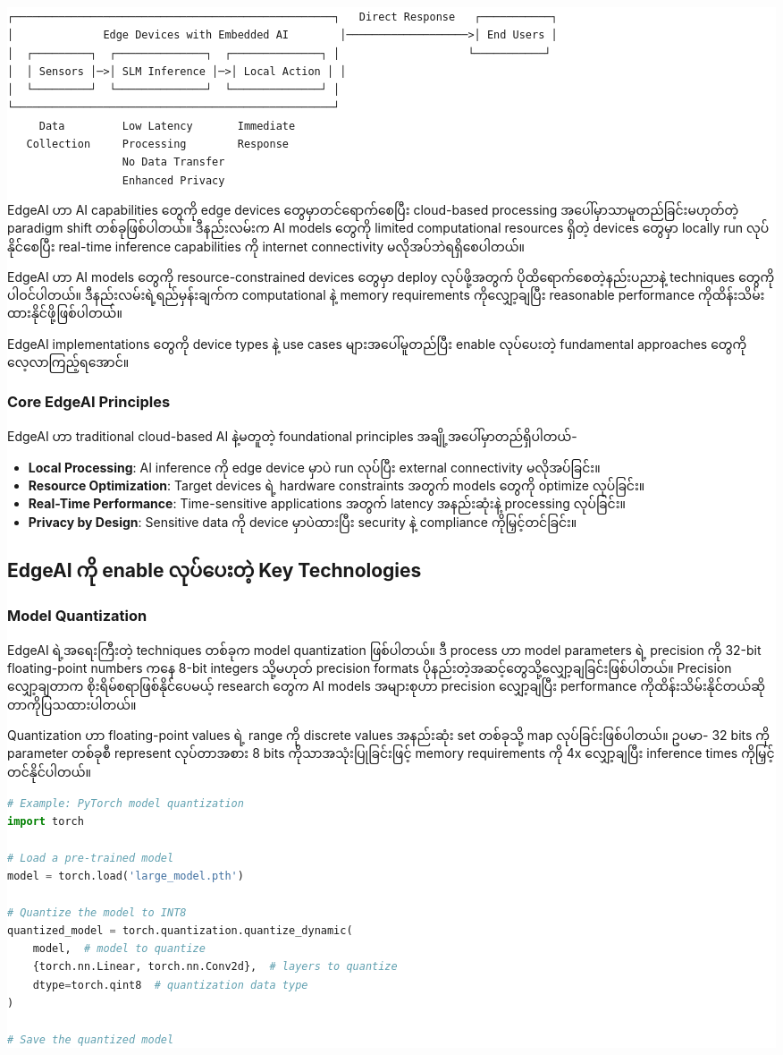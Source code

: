 ```
┌──────────────────────────────────────────────────┐   Direct Response   ┌───────────┐
│              Edge Devices with Embedded AI        │───────────────────>│ End Users │
│  ┌─────────┐  ┌──────────────┐  ┌──────────────┐ │                    └───────────┘
│  │ Sensors │─>│ SLM Inference │─>│ Local Action │ │
│  └─────────┘  └──────────────┘  └──────────────┘ │
└──────────────────────────────────────────────────┘
     Data         Low Latency       Immediate
   Collection     Processing        Response
                  No Data Transfer
                  Enhanced Privacy
```

EdgeAI ဟာ AI capabilities တွေကို edge devices တွေမှာတင်ရောက်စေပြီး cloud-based processing အပေါ်မှာသာမူတည်ခြင်းမဟုတ်တဲ့ paradigm shift တစ်ခုဖြစ်ပါတယ်။ ဒီနည်းလမ်းက AI models တွေကို limited computational resources ရှိတဲ့ devices တွေမှာ locally run လုပ်နိုင်စေပြီး real-time inference capabilities ကို internet connectivity မလိုအပ်ဘဲရရှိစေပါတယ်။

EdgeAI ဟာ AI models တွေကို resource-constrained devices တွေမှာ deploy လုပ်ဖို့အတွက် ပိုထိရောက်စေတဲ့နည်းပညာနဲ့ techniques တွေကိုပါဝင်ပါတယ်။ ဒီနည်းလမ်းရဲ့ရည်မှန်းချက်က computational နဲ့ memory requirements ကိုလျှော့ချပြီး reasonable performance ကိုထိန်းသိမ်းထားနိုင်ဖို့ဖြစ်ပါတယ်။

EdgeAI implementations တွေကို device types နဲ့ use cases များအပေါ်မူတည်ပြီး enable လုပ်ပေးတဲ့ fundamental approaches တွေကို လေ့လာကြည့်ရအောင်။

### Core EdgeAI Principles

EdgeAI ဟာ traditional cloud-based AI နဲ့မတူတဲ့ foundational principles အချို့အပေါ်မှာတည်ရှိပါတယ်-

- **Local Processing**: AI inference ကို edge device မှာပဲ run လုပ်ပြီး external connectivity မလိုအပ်ခြင်း။
- **Resource Optimization**: Target devices ရဲ့ hardware constraints အတွက် models တွေကို optimize လုပ်ခြင်း။
- **Real-Time Performance**: Time-sensitive applications အတွက် latency အနည်းဆုံးနဲ့ processing လုပ်ခြင်း။
- **Privacy by Design**: Sensitive data ကို device မှာပဲထားပြီး security နဲ့ compliance ကိုမြှင့်တင်ခြင်း။

## EdgeAI ကို enable လုပ်ပေးတဲ့ Key Technologies

### Model Quantization

EdgeAI ရဲ့အရေးကြီးတဲ့ techniques တစ်ခုက model quantization ဖြစ်ပါတယ်။ ဒီ process ဟာ model parameters ရဲ့ precision ကို 32-bit floating-point numbers ကနေ 8-bit integers သို့မဟုတ် precision formats ပိုနည်းတဲ့အဆင့်တွေသို့လျှော့ချခြင်းဖြစ်ပါတယ်။ Precision လျှော့ချတာက စိုးရိမ်စရာဖြစ်နိုင်ပေမယ့် research တွေက AI models အများစုဟာ precision လျှော့ချပြီး performance ကိုထိန်းသိမ်းနိုင်တယ်ဆိုတာကိုပြသထားပါတယ်။

Quantization ဟာ floating-point values ရဲ့ range ကို discrete values အနည်းဆုံး set တစ်ခုသို့ map လုပ်ခြင်းဖြစ်ပါတယ်။ ဥပမာ- 32 bits ကို parameter တစ်ခုစီ represent လုပ်တာအစား 8 bits ကိုသာအသုံးပြုခြင်းဖြင့် memory requirements ကို 4x လျှော့ချပြီး inference times ကိုမြှင့်တင်နိုင်ပါတယ်။

```python
# Example: PyTorch model quantization 
import torch

# Load a pre-trained model
model = torch.load('large_model.pth')

# Quantize the model to INT8
quantized_model = torch.quantization.quantize_dynamic(
    model,  # model to quantize
    {torch.nn.Linear, torch.nn.Conv2d},  # layers to quantize
    dtype=torch.qint8  # quantization data type
)

# Save the quantized model
```